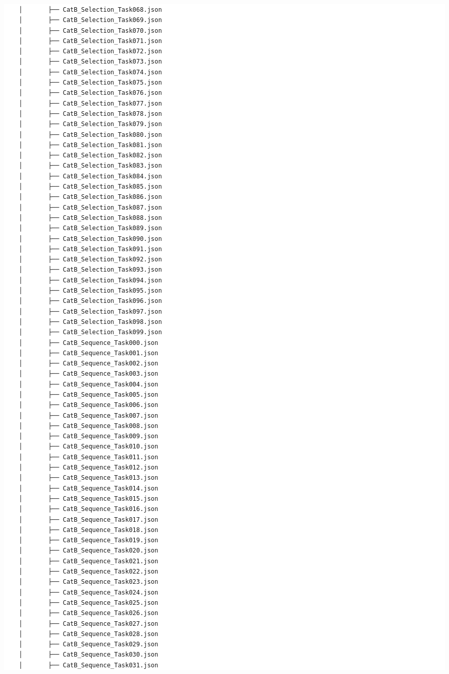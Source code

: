         │       ├── CatB_Selection_Task068.json
        │       ├── CatB_Selection_Task069.json
        │       ├── CatB_Selection_Task070.json
        │       ├── CatB_Selection_Task071.json
        │       ├── CatB_Selection_Task072.json
        │       ├── CatB_Selection_Task073.json
        │       ├── CatB_Selection_Task074.json
        │       ├── CatB_Selection_Task075.json
        │       ├── CatB_Selection_Task076.json
        │       ├── CatB_Selection_Task077.json
        │       ├── CatB_Selection_Task078.json
        │       ├── CatB_Selection_Task079.json
        │       ├── CatB_Selection_Task080.json
        │       ├── CatB_Selection_Task081.json
        │       ├── CatB_Selection_Task082.json
        │       ├── CatB_Selection_Task083.json
        │       ├── CatB_Selection_Task084.json
        │       ├── CatB_Selection_Task085.json
        │       ├── CatB_Selection_Task086.json
        │       ├── CatB_Selection_Task087.json
        │       ├── CatB_Selection_Task088.json
        │       ├── CatB_Selection_Task089.json
        │       ├── CatB_Selection_Task090.json
        │       ├── CatB_Selection_Task091.json
        │       ├── CatB_Selection_Task092.json
        │       ├── CatB_Selection_Task093.json
        │       ├── CatB_Selection_Task094.json
        │       ├── CatB_Selection_Task095.json
        │       ├── CatB_Selection_Task096.json
        │       ├── CatB_Selection_Task097.json
        │       ├── CatB_Selection_Task098.json
        │       ├── CatB_Selection_Task099.json
        │       ├── CatB_Sequence_Task000.json
        │       ├── CatB_Sequence_Task001.json
        │       ├── CatB_Sequence_Task002.json
        │       ├── CatB_Sequence_Task003.json
        │       ├── CatB_Sequence_Task004.json
        │       ├── CatB_Sequence_Task005.json
        │       ├── CatB_Sequence_Task006.json
        │       ├── CatB_Sequence_Task007.json
        │       ├── CatB_Sequence_Task008.json
        │       ├── CatB_Sequence_Task009.json
        │       ├── CatB_Sequence_Task010.json
        │       ├── CatB_Sequence_Task011.json
        │       ├── CatB_Sequence_Task012.json
        │       ├── CatB_Sequence_Task013.json
        │       ├── CatB_Sequence_Task014.json
        │       ├── CatB_Sequence_Task015.json
        │       ├── CatB_Sequence_Task016.json
        │       ├── CatB_Sequence_Task017.json
        │       ├── CatB_Sequence_Task018.json
        │       ├── CatB_Sequence_Task019.json
        │       ├── CatB_Sequence_Task020.json
        │       ├── CatB_Sequence_Task021.json
        │       ├── CatB_Sequence_Task022.json
        │       ├── CatB_Sequence_Task023.json
        │       ├── CatB_Sequence_Task024.json
        │       ├── CatB_Sequence_Task025.json
        │       ├── CatB_Sequence_Task026.json
        │       ├── CatB_Sequence_Task027.json
        │       ├── CatB_Sequence_Task028.json
        │       ├── CatB_Sequence_Task029.json
        │       ├── CatB_Sequence_Task030.json
        │       ├── CatB_Sequence_Task031.json